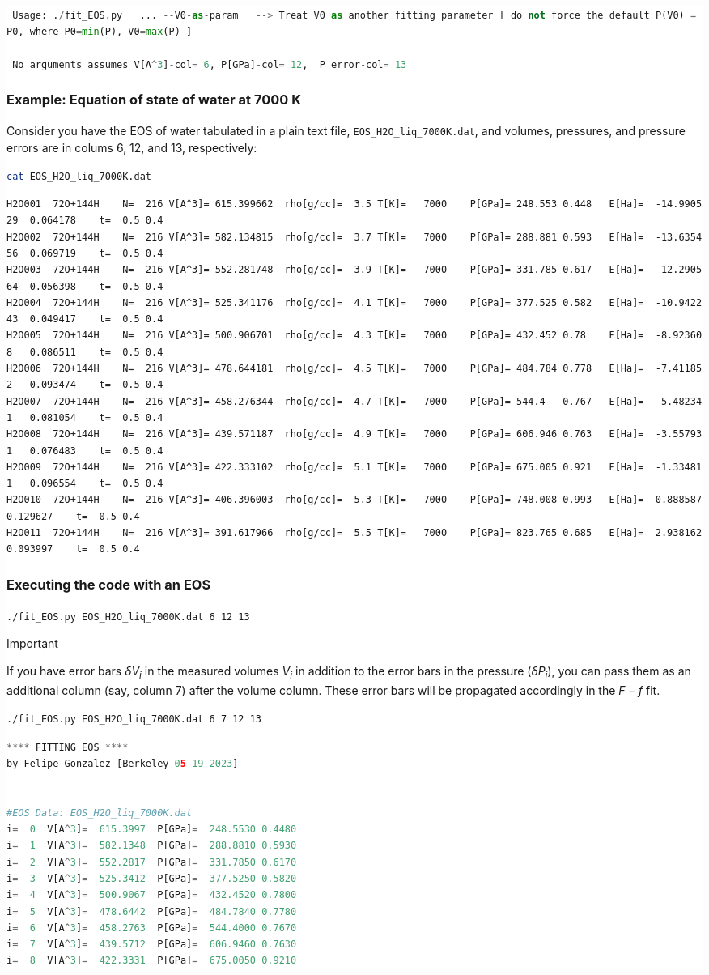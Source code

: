 ```python
 Usage: ./fit_EOS.py   ... --V0-as-param   --> Treat V0 as another fitting parameter [ do not force the default P(V0) = P0, where P0=min(P), V0=max(P) ]

 No arguments assumes V[A^3]-col= 6, P[GPa]-col= 12,  P_error-col= 13
```

### Example: Equation of state of water at 7000 K
Consider you have the EOS of water tabulated in a plain text file, ```EOS_H2O_liq_7000K.dat```, and volumes, pressures, and pressure errors are in colums 6, 12, and 13, respectively:
```bash
cat EOS_H2O_liq_7000K.dat
```

```
H2O001	72O+144H	N=	216	V[A^3]=	615.399662	rho[g/cc]=	3.5	T[K]=	7000	P[GPa]=	248.553	0.448	E[Ha]=	-14.990529	0.064178	t=	0.5	0.4
H2O002	72O+144H	N=	216	V[A^3]=	582.134815	rho[g/cc]=	3.7	T[K]=	7000	P[GPa]=	288.881	0.593	E[Ha]=	-13.635456	0.069719	t=	0.5	0.4
H2O003	72O+144H	N=	216	V[A^3]=	552.281748	rho[g/cc]=	3.9	T[K]=	7000	P[GPa]=	331.785	0.617	E[Ha]=	-12.290564	0.056398	t=	0.5	0.4
H2O004	72O+144H	N=	216	V[A^3]=	525.341176	rho[g/cc]=	4.1	T[K]=	7000	P[GPa]=	377.525	0.582	E[Ha]=	-10.942243	0.049417	t=	0.5	0.4
H2O005	72O+144H	N=	216	V[A^3]=	500.906701	rho[g/cc]=	4.3	T[K]=	7000	P[GPa]=	432.452	0.78	E[Ha]=	-8.923608	0.086511	t=	0.5	0.4
H2O006	72O+144H	N=	216	V[A^3]=	478.644181	rho[g/cc]=	4.5	T[K]=	7000	P[GPa]=	484.784	0.778	E[Ha]=	-7.411852	0.093474	t=	0.5	0.4
H2O007	72O+144H	N=	216	V[A^3]=	458.276344	rho[g/cc]=	4.7	T[K]=	7000	P[GPa]=	544.4  	0.767	E[Ha]=	-5.482341	0.081054	t=	0.5	0.4
H2O008	72O+144H	N=	216	V[A^3]=	439.571187	rho[g/cc]=	4.9	T[K]=	7000	P[GPa]=	606.946	0.763	E[Ha]=	-3.557931	0.076483	t=	0.5	0.4
H2O009	72O+144H	N=	216	V[A^3]=	422.333102	rho[g/cc]=	5.1	T[K]=	7000	P[GPa]=	675.005	0.921	E[Ha]=	-1.334811	0.096554	t=	0.5	0.4
H2O010	72O+144H	N=	216	V[A^3]=	406.396003	rho[g/cc]=	5.3	T[K]=	7000	P[GPa]=	748.008	0.993	E[Ha]=	0.888587	0.129627	t=	0.5	0.4
H2O011	72O+144H	N=	216	V[A^3]=	391.617966	rho[g/cc]=	5.5	T[K]=	7000	P[GPa]=	823.765	0.685	E[Ha]=	2.938162	0.093997	t=	0.5	0.4
```

### Executing the code with an EOS
```bash
./fit_EOS.py EOS_H2O_liq_7000K.dat 6 12 13
```
>[!IMPORTANT]
>If you have error bars $\delta V_i$ in the measured volumes $V_i$ in addition to the error bars in the pressure ($\delta P_i$), you can pass them as an additional column (say, column 7) after the volume column. These error bars will be propagated accordingly in the $F-f$ fit.
>```bash
>./fit_EOS.py EOS_H2O_liq_7000K.dat 6 7 12 13
>```

```python
**** FITTING EOS ****
by Felipe Gonzalez [Berkeley 05-19-2023]


#EOS Data: EOS_H2O_liq_7000K.dat
i=  0  V[A^3]=  615.3997  P[GPa]=  248.5530 0.4480
i=  1  V[A^3]=  582.1348  P[GPa]=  288.8810 0.5930
i=  2  V[A^3]=  552.2817  P[GPa]=  331.7850 0.6170
i=  3  V[A^3]=  525.3412  P[GPa]=  377.5250 0.5820
i=  4  V[A^3]=  500.9067  P[GPa]=  432.4520 0.7800
i=  5  V[A^3]=  478.6442  P[GPa]=  484.7840 0.7780
i=  6  V[A^3]=  458.2763  P[GPa]=  544.4000 0.7670
i=  7  V[A^3]=  439.5712  P[GPa]=  606.9460 0.7630
i=  8  V[A^3]=  422.3331  P[GPa]=  675.0050 0.9210
```